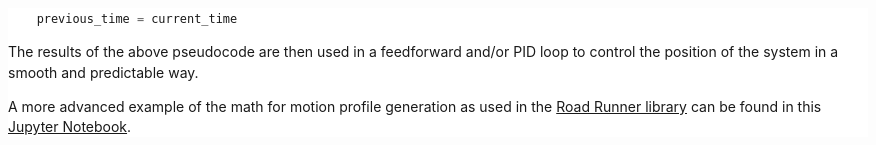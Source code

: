 ```python
    previous_time = current_time
```

The results of the above pseudocode are then used in a feedforward and/or PID loop to control the position of the system in a smooth and predictable way.

A more advanced example of the math for motion profile generation as used in the [Road Runner library](https://github.com/acmerobotics/road-runner) can be found in this [Jupyter Notebook](https://mybinder.org/v2/gh/acmerobotics/road-runner/HEAD?filepath=doc%2Fnotebook%2Froad-runner-lite.ipynb).
